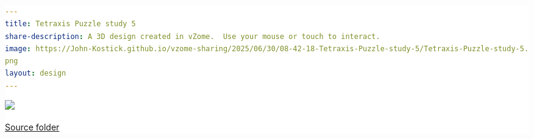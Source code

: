 ```yaml
---
title: Tetraxis Puzzle study 5
share-description: A 3D design created in vZome.  Use your mouse or touch to interact.
image: https://John-Kostick.github.io/vzome-sharing/2025/06/30/08-42-18-Tetraxis-Puzzle-study-5/Tetraxis-Puzzle-study-5.png
layout: design
---
```


  
  
  <vzome-viewer style="width: 100%; height: 60dvh" show-scenes='named'
        src="https://John-Kostick.github.io/vzome-sharing/2025/06/30/08-42-18-Tetraxis-Puzzle-study-5/Tetraxis-Puzzle-study-5.vZome" >
    <img  style="width: 100%"
        src="https://John-Kostick.github.io/vzome-sharing/2025/06/30/08-42-18-Tetraxis-Puzzle-study-5/Tetraxis-Puzzle-study-5.png" >
  </vzome-viewer>


[Source folder](<https://github.com/John-Kostick/vzome-sharing/tree/main/2025/06/30/08-42-18-Tetraxis-Puzzle-study-5/>)
